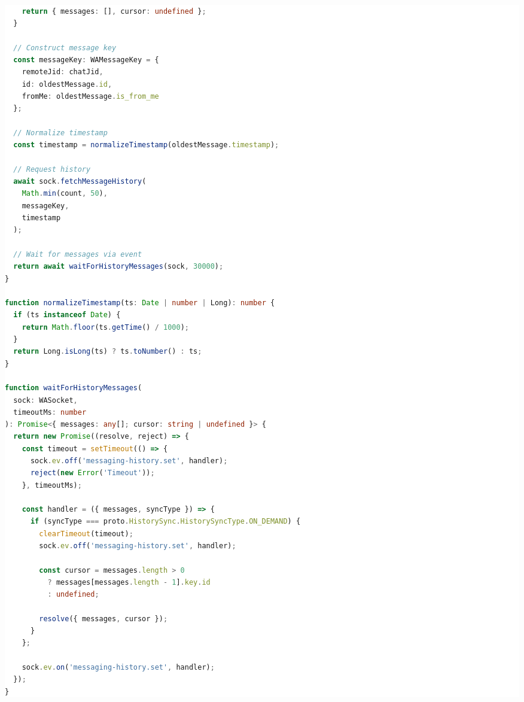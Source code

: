 ```typescript
    return { messages: [], cursor: undefined };
  }

  // Construct message key
  const messageKey: WAMessageKey = {
    remoteJid: chatJid,
    id: oldestMessage.id,
    fromMe: oldestMessage.is_from_me
  };

  // Normalize timestamp
  const timestamp = normalizeTimestamp(oldestMessage.timestamp);

  // Request history
  await sock.fetchMessageHistory(
    Math.min(count, 50),
    messageKey,
    timestamp
  );

  // Wait for messages via event
  return await waitForHistoryMessages(sock, 30000);
}

function normalizeTimestamp(ts: Date | number | Long): number {
  if (ts instanceof Date) {
    return Math.floor(ts.getTime() / 1000);
  }
  return Long.isLong(ts) ? ts.toNumber() : ts;
}

function waitForHistoryMessages(
  sock: WASocket,
  timeoutMs: number
): Promise<{ messages: any[]; cursor: string | undefined }> {
  return new Promise((resolve, reject) => {
    const timeout = setTimeout(() => {
      sock.ev.off('messaging-history.set', handler);
      reject(new Error('Timeout'));
    }, timeoutMs);

    const handler = ({ messages, syncType }) => {
      if (syncType === proto.HistorySync.HistorySyncType.ON_DEMAND) {
        clearTimeout(timeout);
        sock.ev.off('messaging-history.set', handler);

        const cursor = messages.length > 0
          ? messages[messages.length - 1].key.id
          : undefined;

        resolve({ messages, cursor });
      }
    };

    sock.ev.on('messaging-history.set', handler);
  });
}
```
